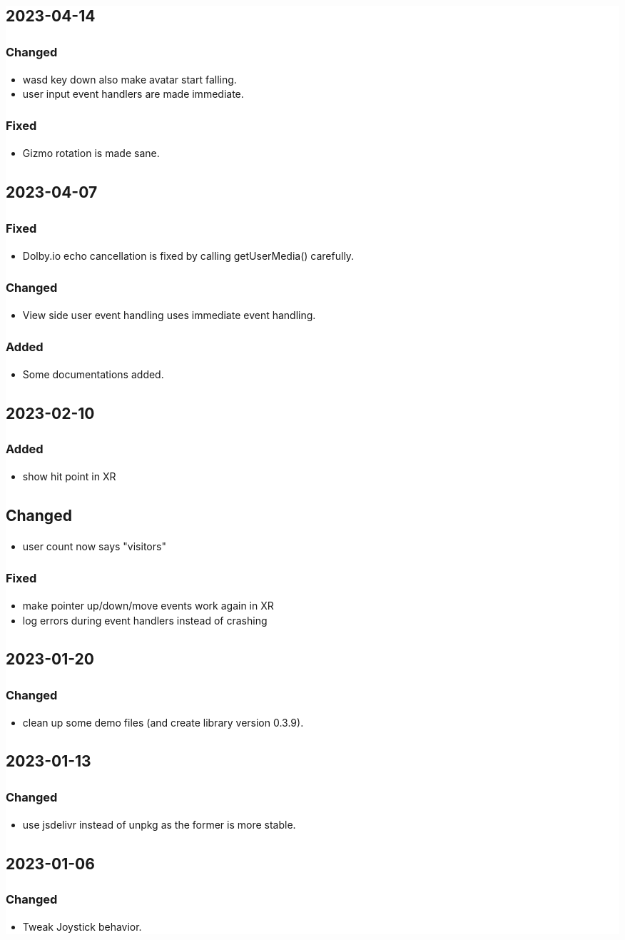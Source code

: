 ## 2023-04-14
### Changed
- wasd key down also make avatar start falling.
- user input event handlers are made immediate.

### Fixed
- Gizmo rotation is made sane.

## 2023-04-07
### Fixed
- Dolby.io echo cancellation is fixed by calling getUserMedia() carefully.

### Changed
- View side user event handling uses immediate event handling.

### Added
- Some documentations added.

## 2023-02-10
### Added
- show hit point in XR

## Changed
- user count now says "visitors"

### Fixed
- make pointer up/down/move events work again in XR
- log errors during event handlers instead of crashing

## 2023-01-20
### Changed
- clean up some demo files (and create library version 0.3.9).

## 2023-01-13
### Changed
- use jsdelivr instead of unpkg as the former is more stable.

## 2023-01-06
### Changed
- Tweak Joystick behavior.
